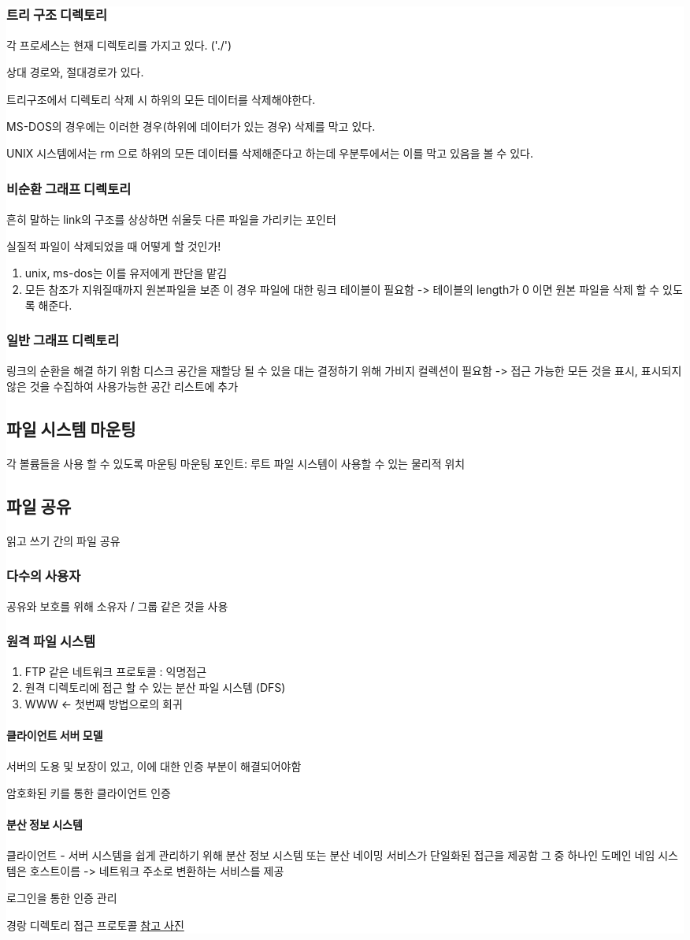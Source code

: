 ### 트리 구조 디렉토리
각 프로세스는 현재 디렉토리를 가지고 있다. ('./')

상대 경로와, 절대경로가 있다.

트리구조에서 디렉토리 삭제 시 하위의 모든 데이터를 삭제해야한다.

MS-DOS의 경우에는 이러한 경우(하위에 데이터가 있는 경우) 삭제를 막고 있다.

UNIX 시스템에서는 rm 으로 하위의 모든 데이터를 삭제해준다고 하는데 우분투에서는 이를 막고 있음을 볼 수 있다.

### 비순환 그래프 디렉토리
흔히 말하는 link의 구조를 상상하면 쉬울듯
다른 파일을 가리키는 포인터 

실질적 파일이 삭제되었을 때 어떻게 할 것인가!
1. unix, ms-dos는 이를 유저에게 판단을 맡김
2. 모든 참조가 지워질때까지 원본파일을 보존 
이 경우 파일에 대한 링크 테이블이 필요함 -> 테이블의 length가 0 이면 원본 파일을 삭제 할 수 있도록 해준다.

### 일반 그래프 디렉토리
링크의 순환을 해결 하기 위함
디스크 공간을 재할당 될 수 있을 대는 결정하기 위해 가비지 컬렉션이 필요함 -> 접근 가능한 모든 것을 표시, 표시되지 않은 것을 수집하여 사용가능한 공간 리스트에 추가

## 파일 시스템 마운팅
각 볼륨들을 사용 할 수 있도록 마운팅 
마운팅 포인트: 루트 파일 시스템이 사용할 수 있는 물리적 위치

## 파일 공유
읽고 쓰기 간의 파일 공유 

### 다수의 사용자
공유와 보호를 위해 
소유자 / 그룹 같은 것을 사용 

### 원격 파일 시스템 
1. FTP 같은 네트워크 프로토콜 : 익명접근
2. 원격 디렉토리에 접근 할 수 있는 분산 파일 시스템 (DFS)
3. WWW <- 첫번째 방법으로의 회귀

#### 클라이언트 서버 모델 
서버의 도용 및 보장이 있고, 이에 대한 인증 부분이 해결되어야함

암호화된 키를 통한 클라이언트 인증

#### 분산 정보 시스템
클라이언트 - 서버 시스템을 쉽게 관리하기 위해 분산 정보 시스템 또는 분산 네이밍 서비스가 단일화된 접근을 제공함 
그 중 하나인 도메인 네임 시스템은 호스트이름 -> 네트워크 주소로 변환하는 서비스를 제공 

로그인을 통한 인증 관리

경랑 디렉토리 접근 프로토콜 
[참고 사진](http://directory.apache.org/apacheds/basic-ug/images/fromX500toLDAP.png)
